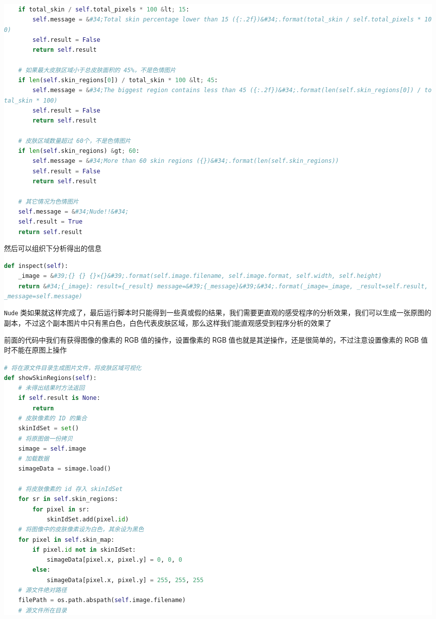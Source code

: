 ```python
    if total_skin / self.total_pixels * 100 &lt; 15:
        self.message = &#34;Total skin percentage lower than 15 ({:.2f})&#34;.format(total_skin / self.total_pixels * 100)
        self.result = False
        return self.result

    # 如果最大皮肤区域小于总皮肤面积的 45%，不是色情图片
    if len(self.skin_regions[0]) / total_skin * 100 &lt; 45:
        self.message = &#34;The biggest region contains less than 45 ({:.2f})&#34;.format(len(self.skin_regions[0]) / total_skin * 100)
        self.result = False
        return self.result

    # 皮肤区域数量超过 60个，不是色情图片
    if len(self.skin_regions) &gt; 60:
        self.message = &#34;More than 60 skin regions ({})&#34;.format(len(self.skin_regions))
        self.result = False
        return self.result

    # 其它情况为色情图片
    self.message = &#34;Nude!!&#34;
    self.result = True
    return self.result
```

然后可以组织下分析得出的信息

```python
def inspect(self):
    _image = &#39;{} {} {}×{}&#39;.format(self.image.filename, self.image.format, self.width, self.height)
    return &#34;{_image}: result={_result} message=&#39;{_message}&#39;&#34;.format(_image=_image, _result=self.result, _message=self.message)
```

`Nude` 类如果就这样完成了，最后运行脚本时只能得到一些真或假的结果，我们需要更直观的感受程序的分析效果，我们可以生成一张原图的副本，不过这个副本图片中只有黑白色，白色代表皮肤区域，那么这样我们能直观感受到程序分析的效果了

前面的代码中我们有获得图像的像素的 RGB 值的操作，设置像素的 RGB 值也就是其逆操作，还是很简单的，不过注意设置像素的 RGB 值时不能在原图上操作

```python
# 将在源文件目录生成图片文件，将皮肤区域可视化
def showSkinRegions(self):
	# 未得出结果时方法返回
    if self.result is None:
        return
    # 皮肤像素的 ID 的集合
    skinIdSet = set()
    # 将原图做一份拷贝
    simage = self.image
    # 加载数据
    simageData = simage.load()

    # 将皮肤像素的 id 存入 skinIdSet
    for sr in self.skin_regions:
        for pixel in sr:
            skinIdSet.add(pixel.id)
    # 将图像中的皮肤像素设为白色，其余设为黑色
    for pixel in self.skin_map:
        if pixel.id not in skinIdSet:
            simageData[pixel.x, pixel.y] = 0, 0, 0
        else:
            simageData[pixel.x, pixel.y] = 255, 255, 255
    # 源文件绝对路径
    filePath = os.path.abspath(self.image.filename)
    # 源文件所在目录
```